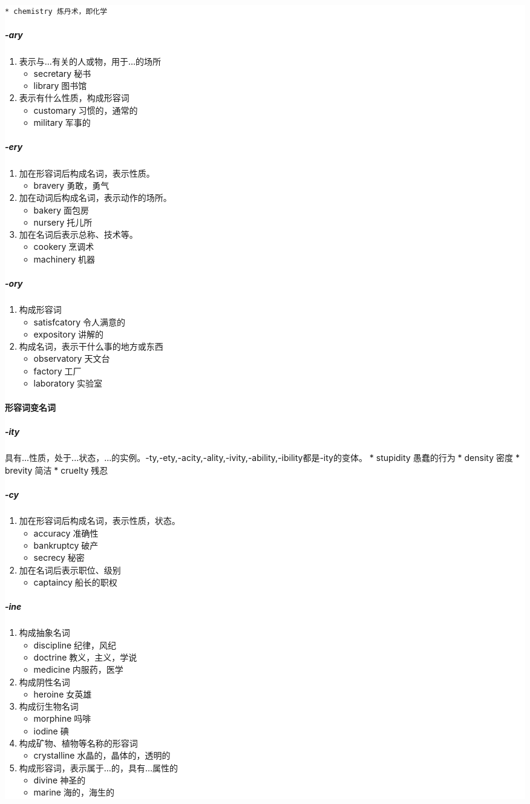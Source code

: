     * chemistry 炼丹术，即化学

##### -ary
1. 表示与...有关的人或物，用于...的场所
    * secretary 秘书
    * library 图书馆
2. 表示有什么性质，构成形容词
    * customary 习惯的，通常的
    * military 军事的

##### -ery
1. 加在形容词后构成名词，表示性质。
    * bravery 勇敢，勇气
2. 加在动词后构成名词，表示动作的场所。
    * bakery 面包房
    * nursery 托儿所
3. 加在名词后表示总称、技术等。
    * cookery 烹调术
    * machinery 机器

##### -ory
1. 构成形容词
    * satisfcatory 令人满意的
    * expository 讲解的
2. 构成名词，表示干什么事的地方或东西
    * observatory 天文台
    * factory 工厂
    * laboratory 实验室

#### 形容词变名词

##### -ity
具有...性质，处于...状态，...的实例。-ty,-ety,-acity,-ality,-ivity,-ability,-ibility都是-ity的变体。
    * stupidity 愚蠢的行为
    * density 密度
    * brevity 简洁
    * cruelty 残忍

##### -cy
1. 加在形容词后构成名词，表示性质，状态。
    * accuracy 准确性
    * bankruptcy 破产
    * secrecy 秘密
2. 加在名词后表示职位、级别
    * captaincy 船长的职权

##### -ine
1. 构成抽象名词
    * discipline 纪律，风纪
    * doctrine 教义，主义，学说
    * medicine 内服药，医学
2. 构成阴性名词
    * heroine 女英雄
3. 构成衍生物名词
    * morphine 吗啡
    * iodine 碘
4. 构成矿物、植物等名称的形容词
    * crystalline 水晶的，晶体的，透明的
5. 构成形容词，表示属于...的，具有...属性的
    * divine 神圣的
    * marine 海的，海生的

